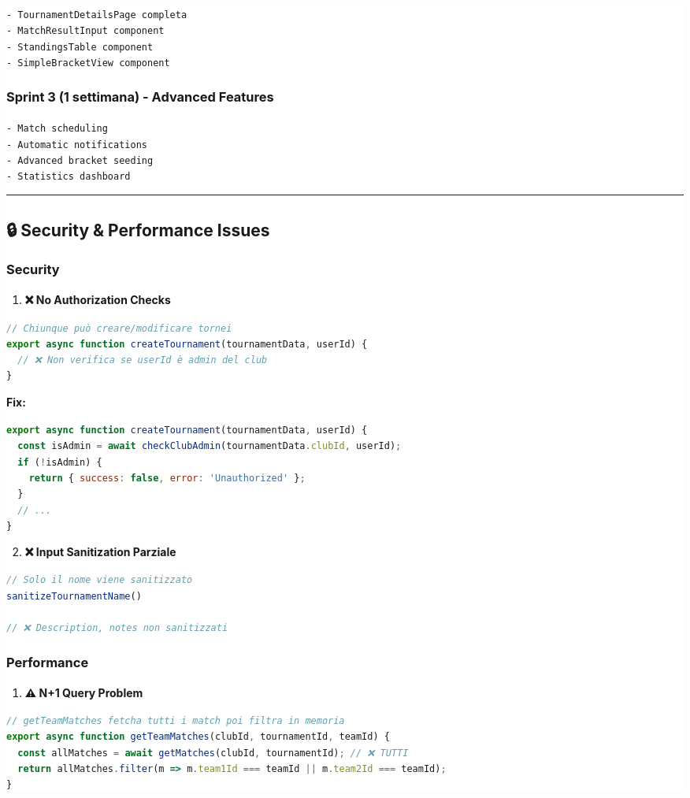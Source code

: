 ```
- TournamentDetailsPage completa
- MatchResultInput component
- StandingsTable component
- SimpleBracketView component
```

### Sprint 3 (1 settimana) - Advanced Features

```
- Match scheduling
- Automatic notifications
- Advanced bracket seeding
- Statistics dashboard
```

---

## 🔒 Security & Performance Issues

### Security

1. **❌ No Authorization Checks**
```javascript
// Chiunque può creare/modificare tornei
export async function createTournament(tournamentData, userId) {
  // ❌ Non verifica se userId è admin del club
}
```

**Fix:**
```javascript
export async function createTournament(tournamentData, userId) {
  const isAdmin = await checkClubAdmin(tournamentData.clubId, userId);
  if (!isAdmin) {
    return { success: false, error: 'Unauthorized' };
  }
  // ...
}
```

2. **❌ Input Sanitization Parziale**
```javascript
// Solo il nome viene sanitizzato
sanitizeTournamentName()

// ❌ Description, notes non sanitizzati
```

### Performance

1. **⚠️ N+1 Query Problem**
```javascript
// getTeamMatches fetcha tutti i match poi filtra in memoria
export async function getTeamMatches(clubId, tournamentId, teamId) {
  const allMatches = await getMatches(clubId, tournamentId); // ❌ TUTTI
  return allMatches.filter(m => m.team1Id === teamId || m.team2Id === teamId);
}
```
